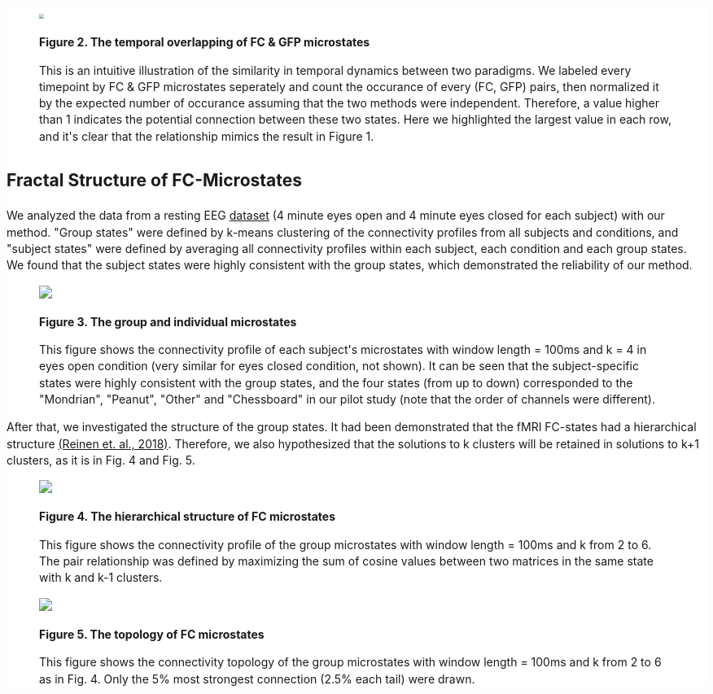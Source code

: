 <figure>
	<p><img src = "FCGFPtime.png" style = "zoom:40%" /></p>
	<figcaption>
        <strong> Figure 2. The temporal overlapping of FC & GFP microstates </strong>
        <p>This is an intuitive illustration of the similarity in temporal dynamics between two paradigms. We labeled every timepoint by FC & GFP microstates seperately and count the occurance of every (FC, GFP) pairs, then normalized it by the expected number of occurance assuming that the two methods were independent. Therefore, a value higher than 1 indicates the potential connection between these two states. Here we highlighted the largest value in each row, and it's clear that the relationship mimics the result in Figure 1.</p>
    </figcaption>
</figure>

## Fractal Structure of FC-Microstates

We analyzed the data from a resting EEG [dataset](https://doi.org/10.18738/T8/ANS9Q1) (4 minute eyes open and 4 minute eyes closed for each subject) with our method. "Group states" were defined by k-means clustering of the connectivity profiles from all subjects and conditions, and "subject states" were defined by averaging all connectivity profiles within each subject, each condition and each group states. We found that the subject states were highly consistent with the group states, which demonstrated the reliability of our method.

<figure>
	<p><img src = "StatesO.png" /></p>
	<figcaption>
        <strong> Figure 3. The group and individual microstates </strong>
        <p>This figure shows the connectivity profile of each subject's microstates with window length = 100ms and k = 4 in eyes open condition (very similar for eyes closed condition, not shown). It can be seen that the subject-specific states were highly consistent with the group states, and the four states (from up to down) corresponded to the "Mondrian", "Peanut", "Other" and "Chessboard" in our pilot study (note that the order of channels were different).</p>
    </figcaption>
</figure>

After that, we investigated the structure of the group states. It had been demonstrated that the fMRI FC-states had a hierarchical structure [(Reinen et. al., 2018)](http://doi.org/10.1038/s41467-018-03462-y). Therefore, we also hypothesized that the solutions to k clusters will be retained in solutions to k+1 clusters, as it is in Fig. 4 and Fig. 5. 

<figure>
	<p><img src = "100M.png" /></p>
	<figcaption>
        <strong> Figure 4. The hierarchical structure of FC microstates </strong>
        <p>This figure shows the connectivity profile of the group microstates with window length = 100ms and k from 2 to 6. The pair relationship was defined by maximizing the sum of cosine values between two matrices in the same state with k and k-1 clusters.</p>
    </figcaption>
</figure>

<figure>
	<p><img src = "100TP.png" /></p>
	<figcaption>
        <strong> Figure 5. The topology of FC microstates </strong>
        <p>This figure shows the connectivity topology of the group microstates with window length = 100ms and k from 2 to 6 as in Fig. 4. Only the 5% most strongest connection (2.5% each tail) were drawn.</p>
    </figcaption>
</figure>
